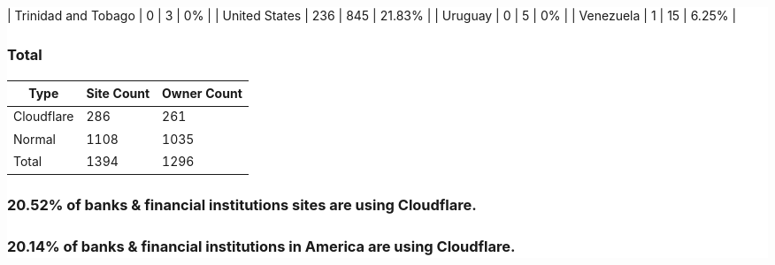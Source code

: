 | Trinidad and Tobago | 0 | 3 | 0% |
| United States | 236 | 845 | 21.83% |
| Uruguay | 0 | 5 | 0% |
| Venezuela | 1 | 15 | 6.25% |


### Total

| Type | Site Count | Owner Count |
| --- | --- | --- |
| Cloudflare | 286 | 261 |
| Normal | 1108 | 1035 |
| Total | 1394 | 1296 |


### 20.52% of banks & financial institutions sites are using Cloudflare.
### 20.14% of banks & financial institutions in America are using Cloudflare.

